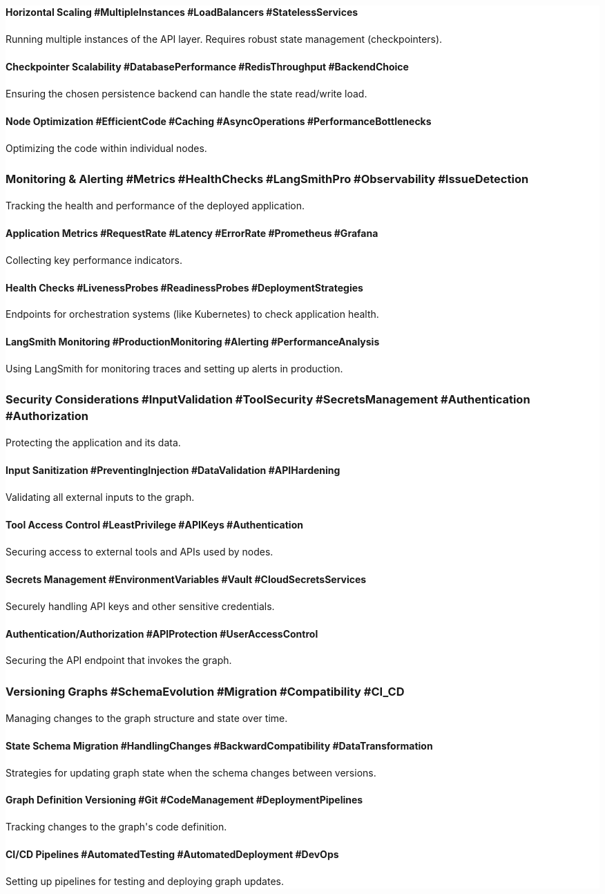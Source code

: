 #### Horizontal Scaling #MultipleInstances #LoadBalancers #StatelessServices
Running multiple instances of the API layer. Requires robust state management (checkpointers).
#### Checkpointer Scalability #DatabasePerformance #RedisThroughput #BackendChoice
Ensuring the chosen persistence backend can handle the state read/write load.
#### Node Optimization #EfficientCode #Caching #AsyncOperations #PerformanceBottlenecks
Optimizing the code within individual nodes.
### Monitoring & Alerting #Metrics #HealthChecks #LangSmithPro #Observability #IssueDetection
Tracking the health and performance of the deployed application.
#### Application Metrics #RequestRate #Latency #ErrorRate #Prometheus #Grafana
Collecting key performance indicators.
#### Health Checks #LivenessProbes #ReadinessProbes #DeploymentStrategies
Endpoints for orchestration systems (like Kubernetes) to check application health.
#### LangSmith Monitoring #ProductionMonitoring #Alerting #PerformanceAnalysis
Using LangSmith for monitoring traces and setting up alerts in production.
### Security Considerations #InputValidation #ToolSecurity #SecretsManagement #Authentication #Authorization
Protecting the application and its data.
#### Input Sanitization #PreventingInjection #DataValidation #APIHardening
Validating all external inputs to the graph.
#### Tool Access Control #LeastPrivilege #APIKeys #Authentication
Securing access to external tools and APIs used by nodes.
#### Secrets Management #EnvironmentVariables #Vault #CloudSecretsServices
Securely handling API keys and other sensitive credentials.
#### Authentication/Authorization #APIProtection #UserAccessControl
Securing the API endpoint that invokes the graph.
### Versioning Graphs #SchemaEvolution #Migration #Compatibility #CI_CD
Managing changes to the graph structure and state over time.
#### State Schema Migration #HandlingChanges #BackwardCompatibility #DataTransformation
Strategies for updating graph state when the schema changes between versions.
#### Graph Definition Versioning #Git #CodeManagement #DeploymentPipelines
Tracking changes to the graph's code definition.
#### CI/CD Pipelines #AutomatedTesting #AutomatedDeployment #DevOps
Setting up pipelines for testing and deploying graph updates.
